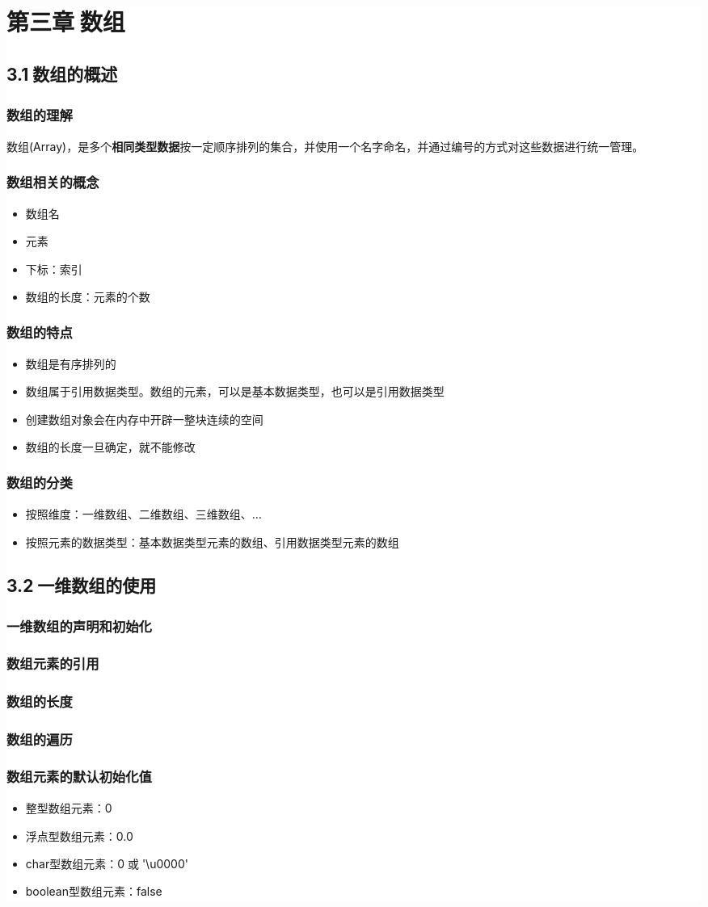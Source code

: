 # 第三章 数组

## 3.1 数组的概述

### 数组的理解

数组(Array)，是多个**相同类型数据**按一定顺序排列的集合，并使用一个名字命名，并通过编号的方式对这些数据进行统一管理。

### 数组相关的概念

- 数组名

- 元素

- 下标：索引

- 数组的长度：元素的个数

### 数组的特点

- 数组是有序排列的

- 数组属于引用数据类型。数组的元素，可以是基本数据类型，也可以是引用数据类型

- 创建数组对象会在内存中开辟一整块连续的空间

- 数组的长度一旦确定，就不能修改

### 数组的分类

- 按照维度：一维数组、二维数组、三维数组、…

- 按照元素的数据类型：基本数据类型元素的数组、引用数据类型元素的数组

## 3.2 一维数组的使用

### 一维数组的声明和初始化

### 数组元素的引用

### 数组的长度

### 数组的遍历

###  数组元素的默认初始化值

- 整型数组元素：0

- 浮点型数组元素：0.0

- char型数组元素：0 或 '\u0000'

- boolean型数组元素：false
